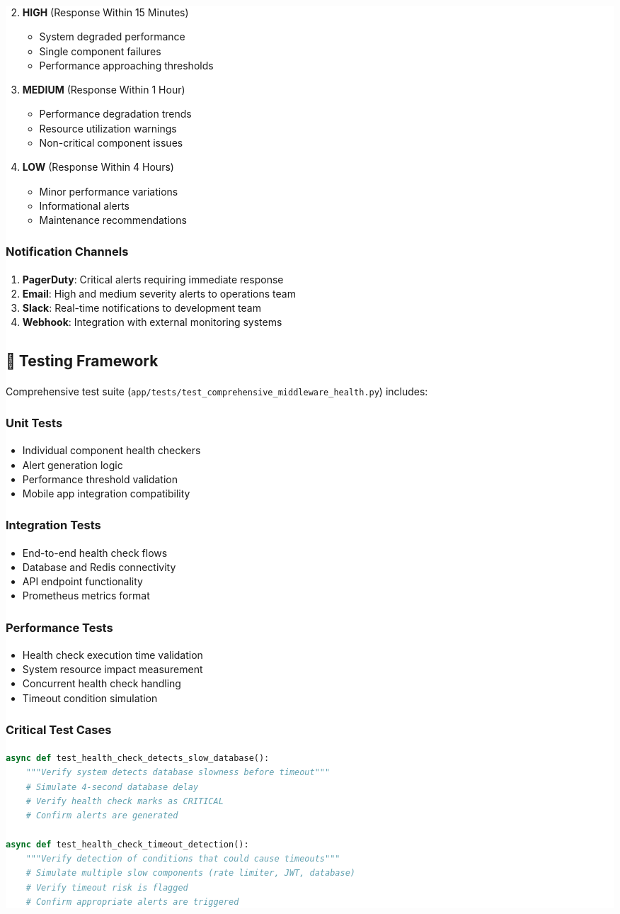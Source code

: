 2. **HIGH** (Response Within 15 Minutes)
   - System degraded performance
   - Single component failures
   - Performance approaching thresholds

3. **MEDIUM** (Response Within 1 Hour)
   - Performance degradation trends
   - Resource utilization warnings
   - Non-critical component issues

4. **LOW** (Response Within 4 Hours)
   - Minor performance variations
   - Informational alerts
   - Maintenance recommendations

### Notification Channels

1. **PagerDuty**: Critical alerts requiring immediate response
2. **Email**: High and medium severity alerts to operations team
3. **Slack**: Real-time notifications to development team
4. **Webhook**: Integration with external monitoring systems

## 🧪 Testing Framework

Comprehensive test suite (`app/tests/test_comprehensive_middleware_health.py`) includes:

### Unit Tests
- Individual component health checkers
- Alert generation logic
- Performance threshold validation
- Mobile app integration compatibility

### Integration Tests  
- End-to-end health check flows
- Database and Redis connectivity
- API endpoint functionality
- Prometheus metrics format

### Performance Tests
- Health check execution time validation
- System resource impact measurement
- Concurrent health check handling
- Timeout condition simulation

### Critical Test Cases
```python
async def test_health_check_detects_slow_database():
    """Verify system detects database slowness before timeout"""
    # Simulate 4-second database delay
    # Verify health check marks as CRITICAL
    # Confirm alerts are generated

async def test_health_check_timeout_detection():
    """Verify detection of conditions that could cause timeouts"""  
    # Simulate multiple slow components (rate limiter, JWT, database)
    # Verify timeout risk is flagged
    # Confirm appropriate alerts are triggered
```
